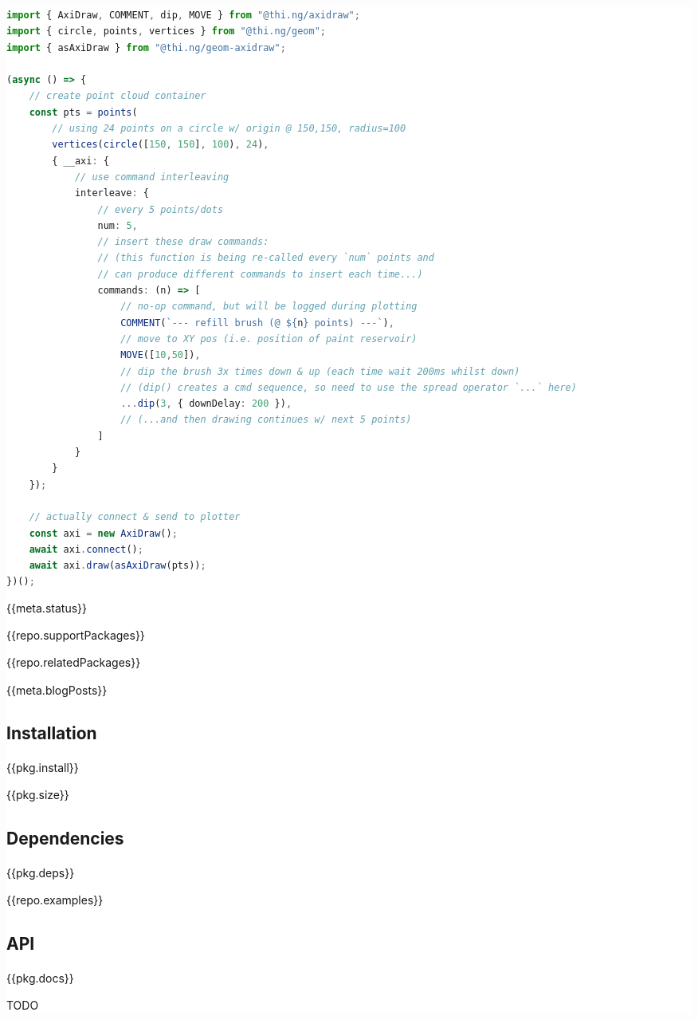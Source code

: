```ts tangle:export/readme-interleave.ts
import { AxiDraw, COMMENT, dip, MOVE } from "@thi.ng/axidraw";
import { circle, points, vertices } from "@thi.ng/geom";
import { asAxiDraw } from "@thi.ng/geom-axidraw";

(async () => {
    // create point cloud container
    const pts = points(
        // using 24 points on a circle w/ origin @ 150,150, radius=100
        vertices(circle([150, 150], 100), 24),
        { __axi: {
            // use command interleaving
            interleave: {
                // every 5 points/dots
                num: 5,
                // insert these draw commands:
                // (this function is being re-called every `num` points and
                // can produce different commands to insert each time...)
                commands: (n) => [
                    // no-op command, but will be logged during plotting
                    COMMENT(`--- refill brush (@ ${n} points) ---`),
                    // move to XY pos (i.e. position of paint reservoir)
                    MOVE([10,50]),
                    // dip the brush 3x times down & up (each time wait 200ms whilst down)
                    // (dip() creates a cmd sequence, so need to use the spread operator `...` here)
                    ...dip(3, { downDelay: 200 }),
                    // (...and then drawing continues w/ next 5 points)
                ]
            }
        }
    });

    // actually connect & send to plotter
    const axi = new AxiDraw();
    await axi.connect();
    await axi.draw(asAxiDraw(pts));
})();
```

{{meta.status}}

{{repo.supportPackages}}

{{repo.relatedPackages}}

{{meta.blogPosts}}

## Installation

{{pkg.install}}

{{pkg.size}}

## Dependencies

{{pkg.deps}}

{{repo.examples}}

## API

{{pkg.docs}}

TODO


